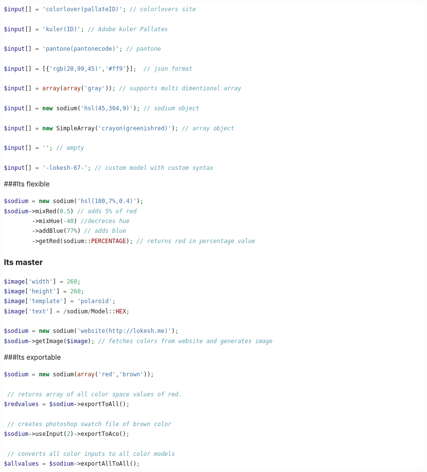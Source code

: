 ```php
$input[] = 'colorlover(pallateID)'; // colorlovers site

$input[] = 'kuler(ID)'; // Adobe kuler Pallates

$input[] = 'pantone(pantonecode)'; // pantone

$input[] = [{'rgb(20,99,45)','#ff9'}];  // json format

$input[] = array(array('gray')); // supports multi dimentional array

$input[] = new sodium('hsl(45,304,9)'); // sodium object

$input[] = new SimpleArray('crayon(greenishred)'); // array object

$input[] = ''; // empty 

$input[] = '-lokesh-67-'; // custom model with custom syntax
```

###Its flexible

```php
$sodium = new sodium('hsl(180,7%,0.4)');
$sodium->mixRed(0.5) // adds 5% of red
        ->mixHue(-40) //decreces hue
        ->addBlue(77%) // adds blue
        ->getRed(sodium::PERCENTAGE); // returns red in percentage value

```

### Its master

```php
$image['width'] = 260;
$image['height'] = 260;
$image['template'] = 'polaroid';
$image['text'] = /sodium/Model::HEX;

$sodium = new sodium('website(http://lokesh.me)');
$sodium->getImage($image); // fetches colors from website and generates image 
```

###Its exportable

```php
$sodium = new sodium(array('red','brown'));

 // returns array of all color space values of red.
$redvalues = $sodium->exportToAll();

 // creates photoshop swatch file of brown color
$sodium->useInput(2)->exportToAco();

 // converts all color inputs to all color models
$allvalues = $sodium->exportAllToAll();

```
